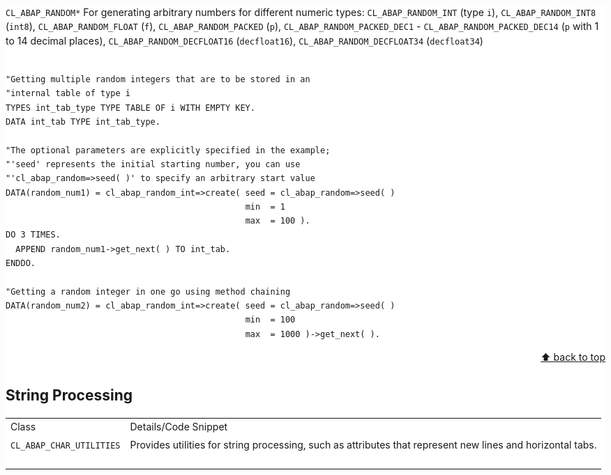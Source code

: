 </td>
</tr>
<td> <code>CL_ABAP_RANDOM*</code> </td>
<td>
For generating arbitrary numbers for different numeric types: 
<code>CL_ABAP_RANDOM_INT</code> (type <code>i</code>), 
<code>CL_ABAP_RANDOM_INT8</code> (<code>int8</code>), 
<code>CL_ABAP_RANDOM_FLOAT</code> (<code>f</code>),
<code>CL_ABAP_RANDOM_PACKED</code> (<code>p</code>),
<code>CL_ABAP_RANDOM_PACKED_DEC1</code> - <code>CL_ABAP_RANDOM_PACKED_DEC14</code> (<code>p</code> with 1 to 14 decimal places),
<code>CL_ABAP_RANDOM_DECFLOAT16</code> (<code>decfloat16</code>),
<code>CL_ABAP_RANDOM_DECFLOAT34</code> (<code>decfloat34</code>)
<br><br>

``` abap
"Getting multiple random integers that are to be stored in an 
"internal table of type i
TYPES int_tab_type TYPE TABLE OF i WITH EMPTY KEY.
DATA int_tab TYPE int_tab_type.

"The optional parameters are explicitly specified in the example;
"'seed' represents the initial starting number, you can use 
"'cl_abap_random=>seed( )' to specify an arbitrary start value
DATA(random_num1) = cl_abap_random_int=>create( seed = cl_abap_random=>seed( )
                                                min  = 1
                                                max  = 100 ).
DO 3 TIMES.
  APPEND random_num1->get_next( ) TO int_tab.
ENDDO.

"Getting a random integer in one go using method chaining
DATA(random_num2) = cl_abap_random_int=>create( seed = cl_abap_random=>seed( )
                                                min  = 100
                                                max  = 1000 )->get_next( ).
``` 

</td>
</tr>
</table>

<p align="right"><a href="#top">⬆️ back to top</a></p>

## String Processing 

<table>
<tr>
<td> Class </td> <td> Details/Code Snippet </td>
</tr>

<tr>
<td> <code>CL_ABAP_CHAR_UTILITIES</code> </td>
<td> 
Provides utilities for string processing, such as attributes that represent new lines and horizontal tabs.
<br><br>
